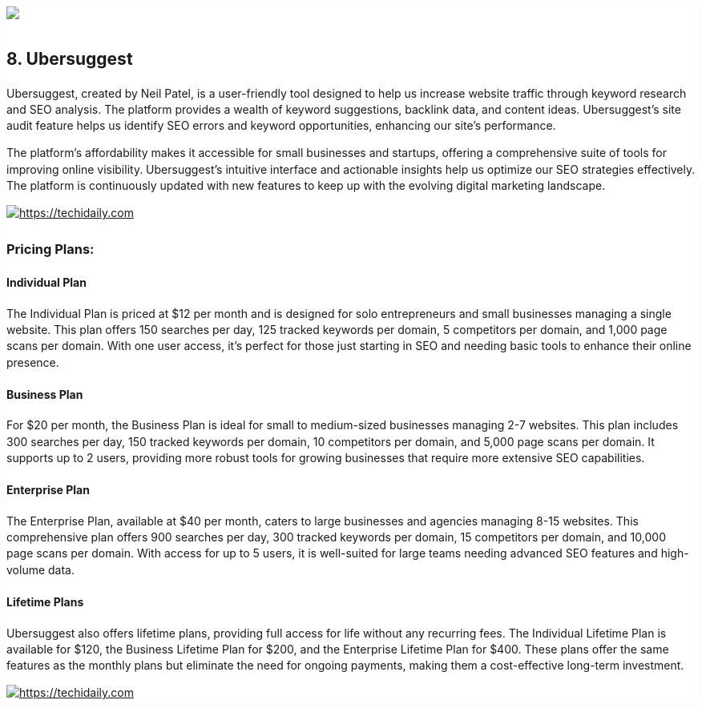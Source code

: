 ![](https://www.link-assistant.com/articles/wp-content/uploads/2024/07/Ubersuggest-1-1.png)

## 8\. Ubersuggest

Ubersuggest, created by Neil Patel, is a user-friendly tool designed to help us increase website traffic through keyword research and SEO analysis. The platform provides a wealth of keyword suggestions, backlink data, and content ideas. Ubersuggest’s site audit feature helps us identify SEO errors and keyword opportunities, enhancing our site’s performance.

The platform’s affordability makes it accessible for small businesses and startups, offering a comprehensive suite of tools for improving online visibility. Ubersuggest’s intuitive interface and actionable insights help us optimize our SEO strategies effectively. The platform is continuously updated with new features to keep up with the evolving digital marketing landscape.


<a href="https://appsumo.8odi.net/c/5597632/2118315/7443" target="_top" id="2118315">
  <img src="//a.impactradius-go.com/display-ad/7443-2118315" border="0" alt="https://techidaily.com" width="728" height="90"/>
</a>
<img height="0" width="0" src="https://appsumo.8odi.net/i/5597632/2118315/7443" style="position:absolute;visibility:hidden;" border="0" />


### Pricing Plans:

#### Individual Plan

The Individual Plan is priced at $12 per month and is designed for solo entrepreneurs and small businesses managing a single website. This plan offers 150 searches per day, 125 tracked keywords per domain, 5 competitors per domain, and 1,000 page scans per domain. With one user access, it’s perfect for those just starting in SEO and needing basic tools to enhance their online presence.

#### Business Plan

For $20 per month, the Business Plan is ideal for small to medium-sized businesses managing 2-7 websites. This plan includes 300 searches per day, 150 tracked keywords per domain, 10 competitors per domain, and 5,000 page scans per domain. It supports up to 2 users, providing more robust tools for growing businesses that require more extensive SEO capabilities.

#### Enterprise Plan

The Enterprise Plan, available at $40 per month, caters to large businesses and agencies managing 8-15 websites. This comprehensive plan offers 900 searches per day, 300 tracked keywords per domain, 15 competitors per domain, and 10,000 page scans per domain. With access for up to 5 users, it is well-suited for large teams needing advanced SEO features and high-volume data.

#### Lifetime Plans

Ubersuggest also offers lifetime plans, providing full access for life without any recurring fees. The Individual Lifetime Plan is available for $120, the Business Lifetime Plan for $200, and the Enterprise Lifetime Plan for $400\. These plans offer the same features as the monthly plans but eliminate the need for ongoing payments, making them a cost-effective long-term investment.


<a href="https://imp.i110150.net/c/5597632/798161/11305" target="_top" id="798161">
  <img src="//a.impactradius-go.com/display-ad/11305-798161" border="0" alt="https://techidaily.com" width="728" height="90"/>
</a>
<img height="0" width="0" src="https://imp.i110150.net/i/5597632/798161/11305" style="position:absolute;visibility:hidden;" border="0" />
